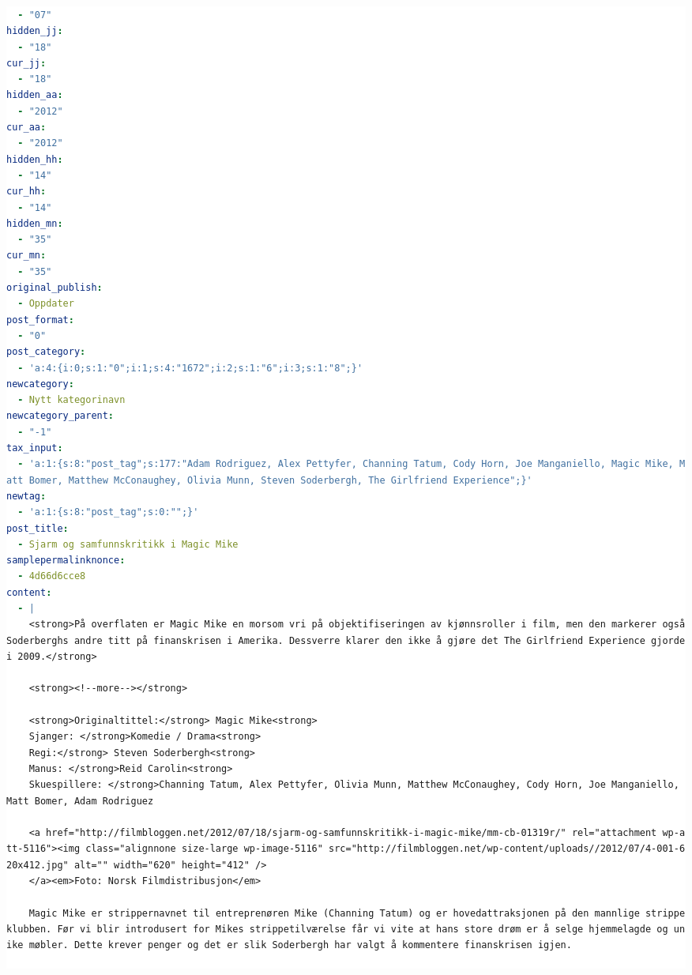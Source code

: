 ```yaml
  - "07"
hidden_jj:
  - "18"
cur_jj:
  - "18"
hidden_aa:
  - "2012"
cur_aa:
  - "2012"
hidden_hh:
  - "14"
cur_hh:
  - "14"
hidden_mn:
  - "35"
cur_mn:
  - "35"
original_publish:
  - Oppdater
post_format:
  - "0"
post_category:
  - 'a:4:{i:0;s:1:"0";i:1;s:4:"1672";i:2;s:1:"6";i:3;s:1:"8";}'
newcategory:
  - Nytt kategorinavn
newcategory_parent:
  - "-1"
tax_input:
  - 'a:1:{s:8:"post_tag";s:177:"Adam Rodriguez, Alex Pettyfer, Channing Tatum, Cody Horn, Joe Manganiello, Magic Mike, Matt Bomer, Matthew McConaughey, Olivia Munn, Steven Soderbergh, The Girlfriend Experience";}'
newtag:
  - 'a:1:{s:8:"post_tag";s:0:"";}'
post_title:
  - Sjarm og samfunnskritikk i Magic Mike
samplepermalinknonce:
  - 4d66d6cce8
content:
  - |
    <strong>På overflaten er Magic Mike en morsom vri på objektifiseringen av kjønnsroller i film, men den markerer også Soderberghs andre titt på finanskrisen i Amerika. Dessverre klarer den ikke å gjøre det The Girlfriend Experience gjorde i 2009.</strong>
    
    <strong><!--more--></strong>
    
    <strong>Originaltittel:</strong> Magic Mike<strong>
    Sjanger: </strong>Komedie / Drama<strong>
    Regi:</strong> Steven Soderbergh<strong>
    Manus: </strong>Reid Carolin<strong>
    Skuespillere: </strong>Channing Tatum, Alex Pettyfer, Olivia Munn, Matthew McConaughey, Cody Horn, Joe Manganiello, Matt Bomer, Adam Rodriguez
    
    <a href="http://filmbloggen.net/2012/07/18/sjarm-og-samfunnskritikk-i-magic-mike/mm-cb-01319r/" rel="attachment wp-att-5116"><img class="alignnone size-large wp-image-5116" src="http://filmbloggen.net/wp-content/uploads//2012/07/4-001-620x412.jpg" alt="" width="620" height="412" />
    </a><em>Foto: Norsk Filmdistribusjon</em>
    
    Magic Mike er strippernavnet til entreprenøren Mike (Channing Tatum) og er hovedattraksjonen på den mannlige strippeklubben. Før vi blir introdusert for Mikes strippetilværelse får vi vite at hans store drøm er å selge hjemmelagde og unike møbler. Dette krever penger og det er slik Soderbergh har valgt å kommentere finanskrisen igjen.
    
```
